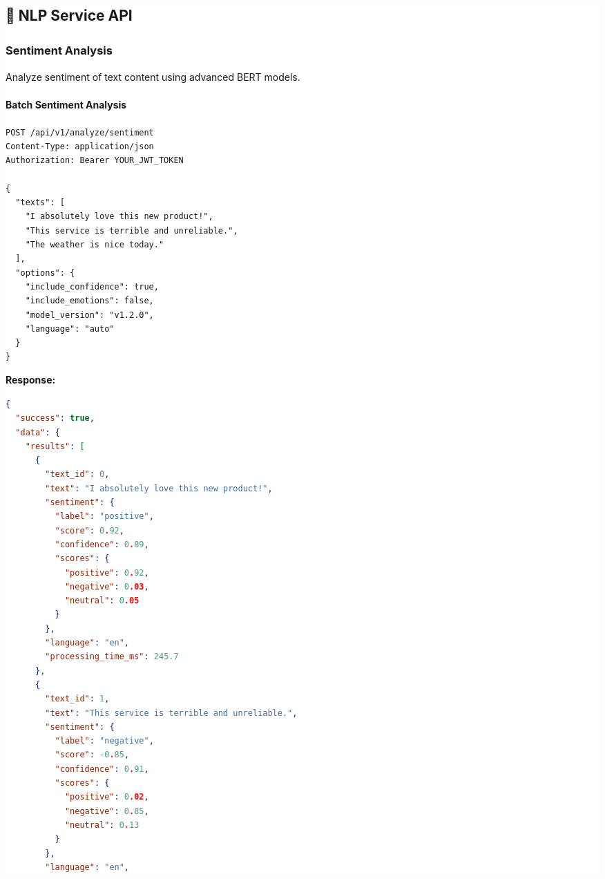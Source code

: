 
## 🤖 NLP Service API

### Sentiment Analysis

Analyze sentiment of text content using advanced BERT models.

#### Batch Sentiment Analysis

```http
POST /api/v1/analyze/sentiment
Content-Type: application/json
Authorization: Bearer YOUR_JWT_TOKEN

{
  "texts": [
    "I absolutely love this new product!",
    "This service is terrible and unreliable.",
    "The weather is nice today."
  ],
  "options": {
    "include_confidence": true,
    "include_emotions": false,
    "model_version": "v1.2.0",
    "language": "auto"
  }
}
```

**Response:**
```json
{
  "success": true,
  "data": {
    "results": [
      {
        "text_id": 0,
        "text": "I absolutely love this new product!",
        "sentiment": {
          "label": "positive",
          "score": 0.92,
          "confidence": 0.89,
          "scores": {
            "positive": 0.92,
            "negative": 0.03,
            "neutral": 0.05
          }
        },
        "language": "en",
        "processing_time_ms": 245.7
      },
      {
        "text_id": 1,
        "text": "This service is terrible and unreliable.",
        "sentiment": {
          "label": "negative",
          "score": -0.85,
          "confidence": 0.91,
          "scores": {
            "positive": 0.02,
            "negative": 0.85,
            "neutral": 0.13
          }
        },
        "language": "en",
```